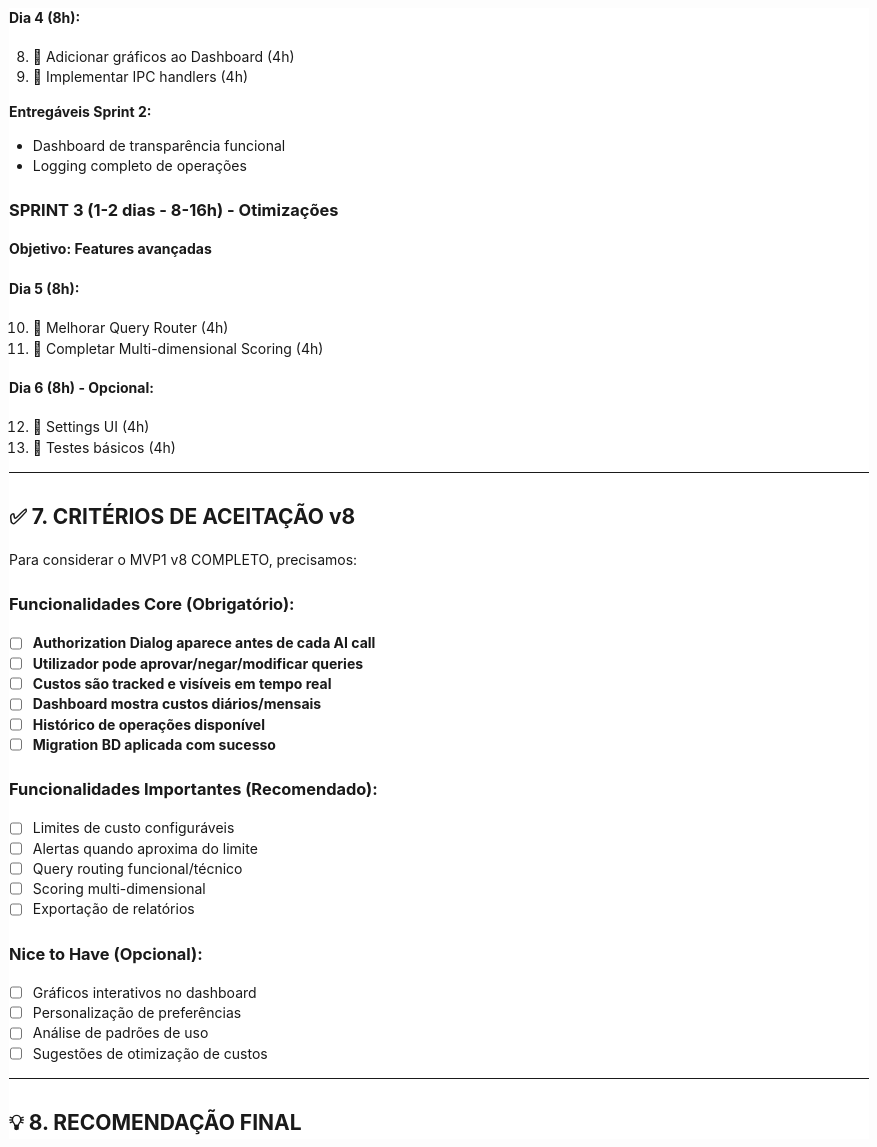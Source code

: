 #### Dia 4 (8h):
8. 🔨 Adicionar gráficos ao Dashboard (4h)
9. 🔨 Implementar IPC handlers (4h)

**Entregáveis Sprint 2:**
- Dashboard de transparência funcional
- Logging completo de operações

### SPRINT 3 (1-2 dias - 8-16h) - Otimizações
**Objetivo: Features avançadas**

#### Dia 5 (8h):
10. 🔨 Melhorar Query Router (4h)
11. 🔨 Completar Multi-dimensional Scoring (4h)

#### Dia 6 (8h) - Opcional:
12. 🔨 Settings UI (4h)
13. 🔨 Testes básicos (4h)

---

## ✅ 7. CRITÉRIOS DE ACEITAÇÃO v8

Para considerar o MVP1 v8 COMPLETO, precisamos:

### Funcionalidades Core (Obrigatório):
- [ ] **Authorization Dialog aparece antes de cada AI call**
- [ ] **Utilizador pode aprovar/negar/modificar queries**
- [ ] **Custos são tracked e visíveis em tempo real**
- [ ] **Dashboard mostra custos diários/mensais**
- [ ] **Histórico de operações disponível**
- [ ] **Migration BD aplicada com sucesso**

### Funcionalidades Importantes (Recomendado):
- [ ] Limites de custo configuráveis
- [ ] Alertas quando aproxima do limite
- [ ] Query routing funcional/técnico
- [ ] Scoring multi-dimensional
- [ ] Exportação de relatórios

### Nice to Have (Opcional):
- [ ] Gráficos interativos no dashboard
- [ ] Personalização de preferências
- [ ] Análise de padrões de uso
- [ ] Sugestões de otimização de custos

---

## 💡 8. RECOMENDAÇÃO FINAL
